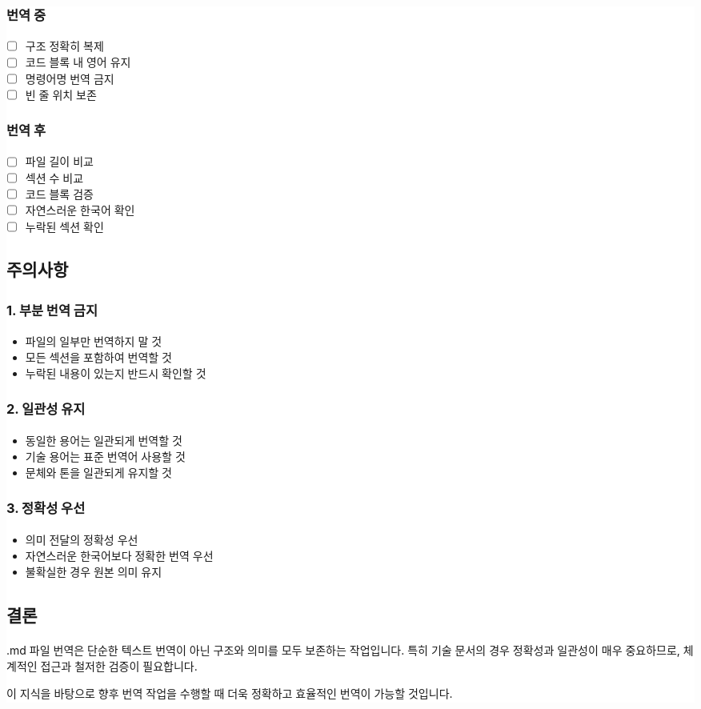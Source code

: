 ### 번역 중
- [ ] 구조 정확히 복제
- [ ] 코드 블록 내 영어 유지
- [ ] 명령어명 번역 금지
- [ ] 빈 줄 위치 보존

### 번역 후
- [ ] 파일 길이 비교
- [ ] 섹션 수 비교
- [ ] 코드 블록 검증
- [ ] 자연스러운 한국어 확인
- [ ] 누락된 섹션 확인

## 주의사항

### 1. 부분 번역 금지
- 파일의 일부만 번역하지 말 것
- 모든 섹션을 포함하여 번역할 것
- 누락된 내용이 있는지 반드시 확인할 것

### 2. 일관성 유지
- 동일한 용어는 일관되게 번역할 것
- 기술 용어는 표준 번역어 사용할 것
- 문체와 톤을 일관되게 유지할 것

### 3. 정확성 우선
- 의미 전달의 정확성 우선
- 자연스러운 한국어보다 정확한 번역 우선
- 불확실한 경우 원본 의미 유지

## 결론

.md 파일 번역은 단순한 텍스트 번역이 아닌 구조와 의미를 모두 보존하는 작업입니다. 특히 기술 문서의 경우 정확성과 일관성이 매우 중요하므로, 체계적인 접근과 철저한 검증이 필요합니다.

이 지식을 바탕으로 향후 번역 작업을 수행할 때 더욱 정확하고 효율적인 번역이 가능할 것입니다. 